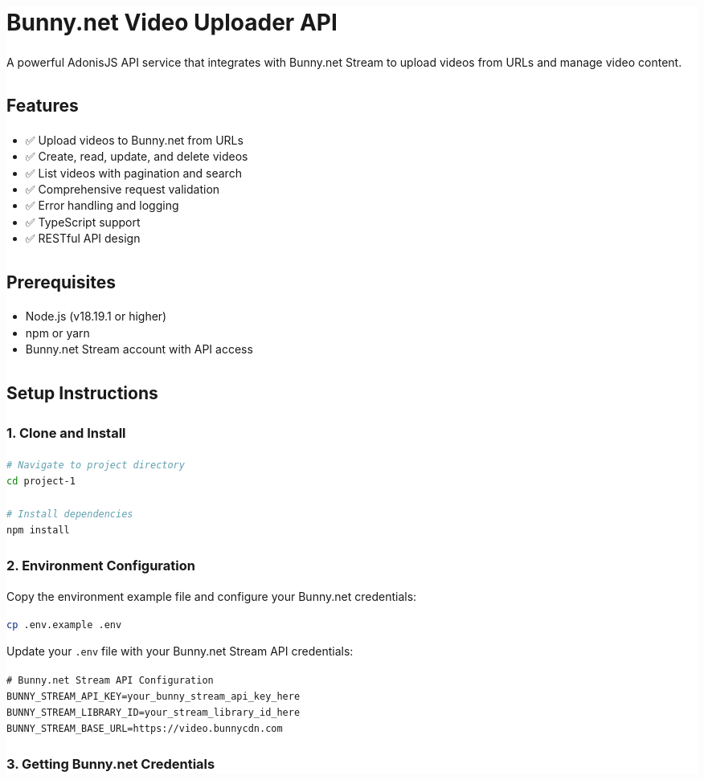 # Bunny.net Video Uploader API

A powerful AdonisJS API service that integrates with Bunny.net Stream to upload videos from URLs and manage video content.

## Features

- ✅ Upload videos to Bunny.net from URLs
- ✅ Create, read, update, and delete videos
- ✅ List videos with pagination and search
- ✅ Comprehensive request validation
- ✅ Error handling and logging
- ✅ TypeScript support
- ✅ RESTful API design

## Prerequisites

- Node.js (v18.19.1 or higher)
- npm or yarn
- Bunny.net Stream account with API access

## Setup Instructions

### 1. Clone and Install

```bash
# Navigate to project directory
cd project-1

# Install dependencies
npm install
```

### 2. Environment Configuration

Copy the environment example file and configure your Bunny.net credentials:

```bash
cp .env.example .env
```

Update your `.env` file with your Bunny.net Stream API credentials:

```env
# Bunny.net Stream API Configuration
BUNNY_STREAM_API_KEY=your_bunny_stream_api_key_here
BUNNY_STREAM_LIBRARY_ID=your_stream_library_id_here
BUNNY_STREAM_BASE_URL=https://video.bunnycdn.com
```

### 3. Getting Bunny.net Credentials
